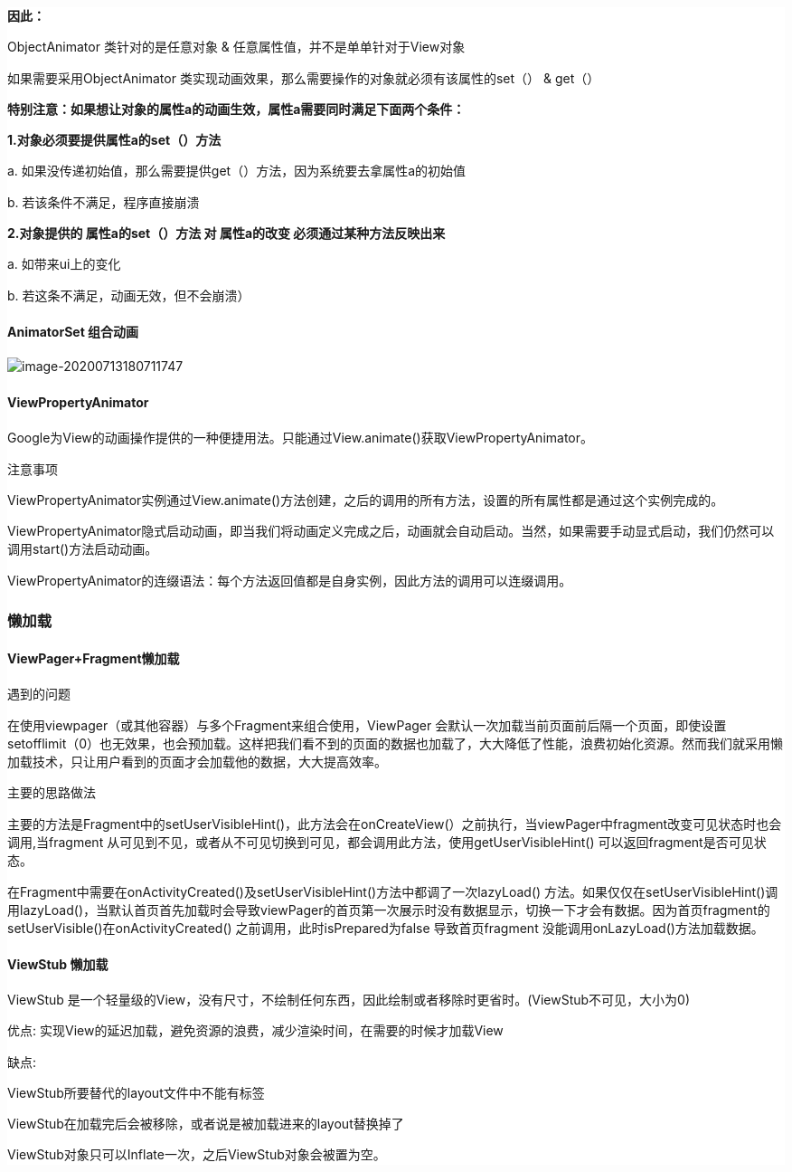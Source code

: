 **因此：**

ObjectAnimator 类针对的是任意对象 & 任意属性值，并不是单单针对于View对象

如果需要采用ObjectAnimator 类实现动画效果，那么需要操作的对象就必须有该属性的set（） & get（）

**特别注意：如果想让对象的属性a的动画生效，属性a需要同时满足下面两个条件：** 

**1.对象必须要提供属性a的set（）方法**

a. 如果没传递初始值，那么需要提供get（）方法，因为系统要去拿属性a的初始值

b. 若该条件不满足，程序直接崩溃

**2.对象提供的 属性a的set（）方法 对 属性a的改变 必须通过某种方法反映出来**

a. 如带来ui上的变化

b. 若这条不满足，动画无效，但不会崩溃） 

#### AnimatorSet 组合动画

![image-20200713180711747](../images/animatorset.png)

#### ViewPropertyAnimator

Google为View的动画操作提供的一种便捷用法。只能通过View.animate()获取ViewPropertyAnimator。

注意事项

ViewPropertyAnimator实例通过View.animate()方法创建，之后的调用的所有方法，设置的所有属性都是通过这个实例完成的。

ViewPropertyAnimator隐式启动动画，即当我们将动画定义完成之后，动画就会自动启动。当然，如果需要手动显式启动，我们仍然可以调用start()方法启动动画。

ViewPropertyAnimator的连缀语法：每个方法返回值都是自身实例，因此方法的调用可以连缀调用。

### 懒加载

#### ViewPager+Fragment懒加载

遇到的问题 

在使用viewpager（或其他容器）与多个Fragment来组合使用，ViewPager 会默认一次加载当前页面前后隔一个页面，即使设置setofflimit（0）也无效果，也会预加载。这样把我们看不到的页面的数据也加载了，大大降低了性能，浪费初始化资源。然而我们就采用懒加载技术，只让用户看到的页面才会加载他的数据，大大提高效率。

 主要的思路做法 

主要的方法是Fragment中的setUserVisibleHint()，此方法会在onCreateView(）之前执行，当viewPager中fragment改变可见状态时也会调用,当fragment 从可见到不见，或者从不可见切换到可见，都会调用此方法，使用getUserVisibleHint() 可以返回fragment是否可见状态。

在Fragment中需要在onActivityCreated()及setUserVisibleHint()方法中都调了一次lazyLoad() 方法。如果仅仅在setUserVisibleHint()调用lazyLoad()，当默认首页首先加载时会导致viewPager的首页第一次展示时没有数据显示，切换一下才会有数据。因为首页fragment的setUserVisible()在onActivityCreated() 之前调用，此时isPrepared为false 导致首页fragment 没能调用onLazyLoad()方法加载数据。

#### ViewStub 懒加载

ViewStub 是一个轻量级的View，没有尺寸，不绘制任何东西，因此绘制或者移除时更省时。(ViewStub不可见，大小为0) 

优点:  实现View的延迟加载，避免资源的浪费，减少渲染时间，在需要的时候才加载View

 缺点:

ViewStub所要替代的layout文件中不能有<merge>标签

ViewStub在加载完后会被移除，或者说是被加载进来的layout替换掉了

ViewStub对象只可以Inflate一次，之后ViewStub对象会被置为空。